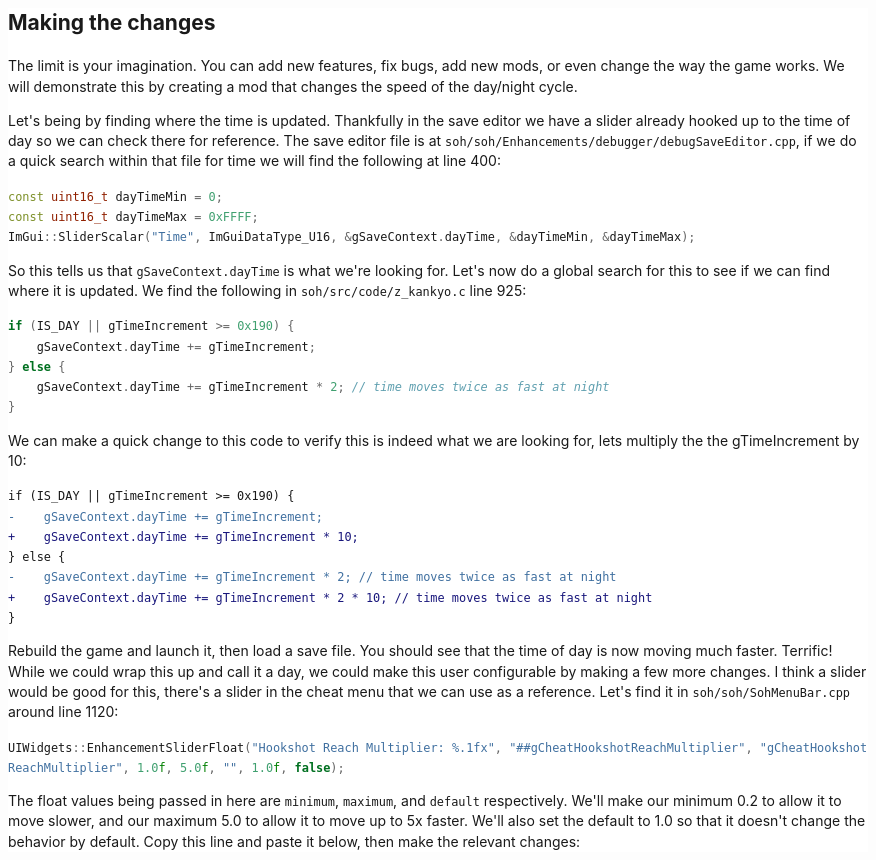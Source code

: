 ## Making the changes

The limit is your imagination. You can add new features, fix bugs, add new mods, or even change the way the game works. We will demonstrate this by creating a mod that changes the speed of the day/night cycle.

Let's being by finding where the time is updated. Thankfully in the save editor we have a slider already hooked up to the time of day so we can check there for reference. The save editor file is at `soh/soh/Enhancements/debugger/debugSaveEditor.cpp`, if we do a quick search within that file for time we will find the following at line 400:

```cpp
const uint16_t dayTimeMin = 0;
const uint16_t dayTimeMax = 0xFFFF;
ImGui::SliderScalar("Time", ImGuiDataType_U16, &gSaveContext.dayTime, &dayTimeMin, &dayTimeMax);
```

So this tells us that `gSaveContext.dayTime` is what we're looking for. Let's now do a global search for this to see if we can find where it is updated. We find the following in `soh/src/code/z_kankyo.c` line 925:

```cpp
if (IS_DAY || gTimeIncrement >= 0x190) {
    gSaveContext.dayTime += gTimeIncrement;
} else {
    gSaveContext.dayTime += gTimeIncrement * 2; // time moves twice as fast at night
}
```

We can make a quick change to this code to verify this is indeed what we are looking for, lets multiply the the gTimeIncrement by 10:

```diff
if (IS_DAY || gTimeIncrement >= 0x190) {
-    gSaveContext.dayTime += gTimeIncrement;
+    gSaveContext.dayTime += gTimeIncrement * 10;
} else {
-    gSaveContext.dayTime += gTimeIncrement * 2; // time moves twice as fast at night
+    gSaveContext.dayTime += gTimeIncrement * 2 * 10; // time moves twice as fast at night
}
```

Rebuild the game and launch it, then load a save file. You should see that the time of day is now moving much faster. Terrific! While we could wrap this up and call it a day, we could make this user configurable by making a few more changes. I think a slider would be good for this, there's a slider in the cheat menu that we can use as a reference. Let's find it in `soh/soh/SohMenuBar.cpp` around line 1120:

```cpp
UIWidgets::EnhancementSliderFloat("Hookshot Reach Multiplier: %.1fx", "##gCheatHookshotReachMultiplier", "gCheatHookshotReachMultiplier", 1.0f, 5.0f, "", 1.0f, false);
```

The float values being passed in here are `minimum`, `maximum`, and `default` respectively. We'll make our minimum 0.2 to allow it to move slower, and our maximum 5.0 to allow it to move up to 5x faster. We'll also set the default to 1.0 so that it doesn't change the behavior by default. Copy this line and paste it below, then make the relevant changes:
